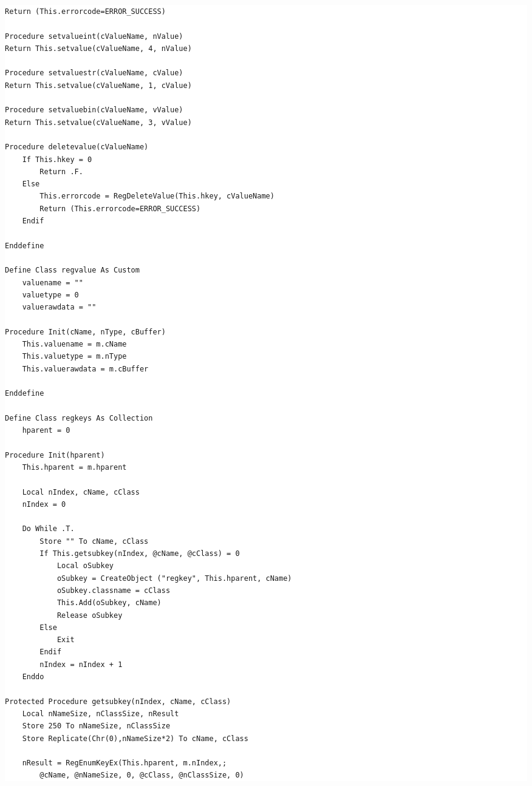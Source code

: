 ```foxpro  
Return (This.errorcode=ERROR_SUCCESS)

Procedure setvalueint(cValueName, nValue)
Return This.setvalue(cValueName, 4, nValue)

Procedure setvaluestr(cValueName, cValue)
Return This.setvalue(cValueName, 1, cValue)

Procedure setvaluebin(cValueName, vValue)
Return This.setvalue(cValueName, 3, vValue)

Procedure deletevalue(cValueName)
	If This.hkey = 0
		Return .F.
	Else
		This.errorcode = RegDeleteValue(This.hkey, cValueName)
		Return (This.errorcode=ERROR_SUCCESS)
	Endif

Enddefine

Define Class regvalue As Custom
	valuename = ""
	valuetype = 0
	valuerawdata = ""

Procedure Init(cName, nType, cBuffer)
	This.valuename = m.cName
	This.valuetype = m.nType
	This.valuerawdata = m.cBuffer
	
Enddefine

Define Class regkeys As Collection
	hparent = 0

Procedure Init(hparent)
	This.hparent = m.hparent

	Local nIndex, cName, cClass
	nIndex = 0

	Do While .T.
		Store "" To cName, cClass
		If This.getsubkey(nIndex, @cName, @cClass) = 0
			Local oSubkey
			oSubkey = CreateObject ("regkey", This.hparent, cName)
			oSubkey.classname = cClass
			This.Add(oSubkey, cName)
			Release oSubkey
		Else
			Exit
		Endif
		nIndex = nIndex + 1
	Enddo

Protected Procedure getsubkey(nIndex, cName, cClass)
	Local nNameSize, nClassSize, nResult
	Store 250 To nNameSize, nClassSize
	Store Replicate(Chr(0),nNameSize*2) To cName, cClass

	nResult = RegEnumKeyEx(This.hparent, m.nIndex,;
		@cName, @nNameSize, 0, @cClass, @nClassSize, 0)
```